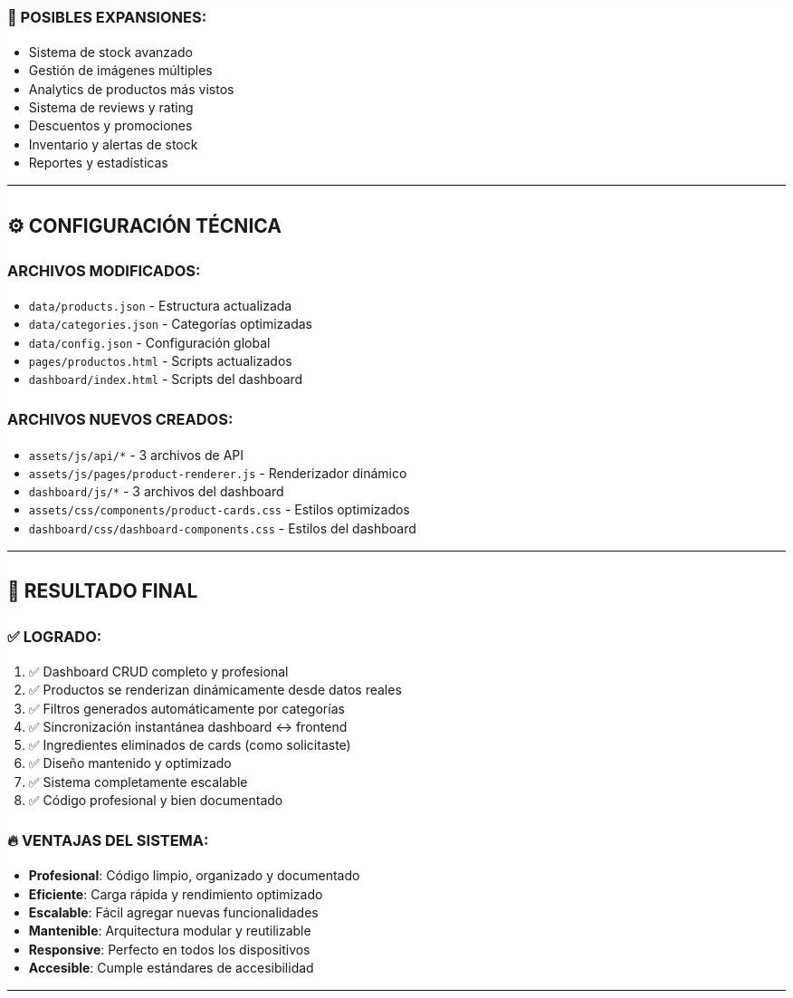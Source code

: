### **🔮 POSIBLES EXPANSIONES:**
- Sistema de stock avanzado
- Gestión de imágenes múltiples
- Analytics de productos más vistos
- Sistema de reviews y rating
- Descuentos y promociones
- Inventario y alertas de stock
- Reportes y estadísticas

---

## ⚙️ **CONFIGURACIÓN TÉCNICA**

### **ARCHIVOS MODIFICADOS:**
- `data/products.json` - Estructura actualizada
- `data/categories.json` - Categorías optimizadas
- `data/config.json` - Configuración global
- `pages/productos.html` - Scripts actualizados
- `dashboard/index.html` - Scripts del dashboard

### **ARCHIVOS NUEVOS CREADOS:**
- `assets/js/api/*` - 3 archivos de API
- `assets/js/pages/product-renderer.js` - Renderizador dinámico
- `dashboard/js/*` - 3 archivos del dashboard
- `assets/css/components/product-cards.css` - Estilos optimizados
- `dashboard/css/dashboard-components.css` - Estilos del dashboard

---

## 🎉 **RESULTADO FINAL**

### **✅ LOGRADO:**
1. ✅ Dashboard CRUD completo y profesional
2. ✅ Productos se renderizan dinámicamente desde datos reales
3. ✅ Filtros generados automáticamente por categorías
4. ✅ Sincronización instantánea dashboard ↔ frontend
5. ✅ Ingredientes eliminados de cards (como solicitaste)
6. ✅ Diseño mantenido y optimizado
7. ✅ Sistema completamente escalable
8. ✅ Código profesional y bien documentado

### **🔥 VENTAJAS DEL SISTEMA:**
- **Profesional**: Código limpio, organizado y documentado
- **Eficiente**: Carga rápida y rendimiento optimizado
- **Escalable**: Fácil agregar nuevas funcionalidades
- **Mantenible**: Arquitectura modular y reutilizable
- **Responsive**: Perfecto en todos los dispositivos
- **Accesible**: Cumple estándares de accesibilidad

---